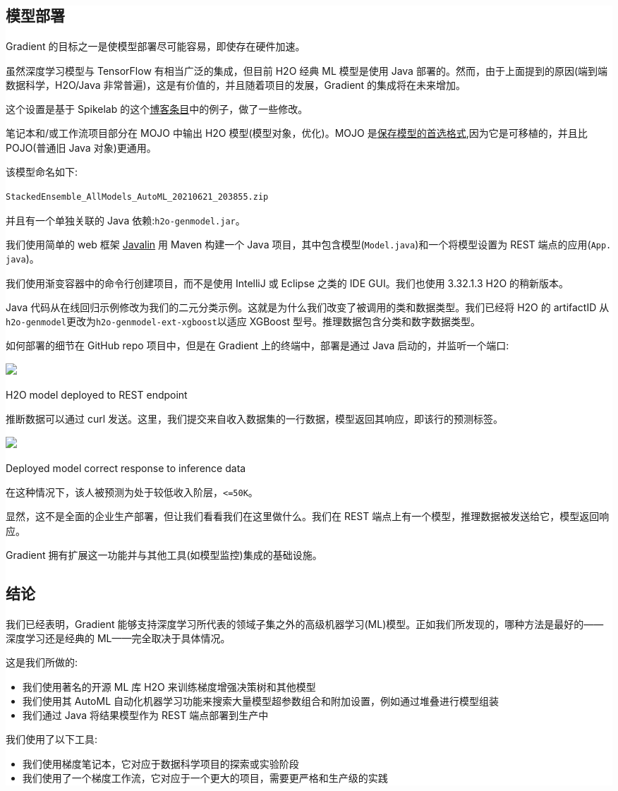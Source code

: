 ## 模型部署

Gradient 的目标之一是使模型部署尽可能容易，即使存在硬件加速。

虽然深度学习模型与 TensorFlow 有相当广泛的集成，但目前 H2O 经典 ML 模型是使用 Java 部署的。然而，由于上面提到的原因(端到端数据科学，H2O/Java 非常普遍)，这是有价值的，并且随着项目的发展，Gradient 的集成将在未来增加。

这个设置是基于 Spikelab 的这个[博客条目](https://medium.com/spikelab/building-a-machine-learning-application-using-h2o-ai-67ce3681df9c)中的例子，做了一些修改。

笔记本和/或工作流项目部分在 MOJO 中输出 H2O 模型(模型对象，优化)。MOJO 是[保存模型的首选格式](https://docs.h2o.ai/h2o/latest-stable/h2o-docs/productionizing.html),因为它是可移植的，并且比 POJO(普通旧 Java 对象)更通用。

该模型命名如下:

`StackedEnsemble_AllModels_AutoML_20210621_203855.zip`

并且有一个单独关联的 Java 依赖:`h2o-genmodel.jar`。

我们使用简单的 web 框架 [Javalin](https://javalin.io/) 用 Maven 构建一个 Java 项目，其中包含模型(`Model.java`)和一个将模型设置为 REST 端点的应用(`App.java`)。

我们使用渐变容器中的命令行创建项目，而不是使用 IntelliJ 或 Eclipse 之类的 IDE GUI。我们也使用 3.32.1.3 H2O 的稍新版本。

Java 代码从在线回归示例修改为我们的二元分类示例。这就是为什么我们改变了被调用的类和数据类型。我们已经将 H2O 的 artifactID 从`h2o-genmodel`更改为`h2o-genmodel-ext-xgboost`以适应 XGBoost 型号。推理数据包含分类和数字数据类型。

如何部署的细节在 GitHub repo 项目中，但是在 Gradient 上的终端中，部署是通过 Java 启动的，并监听一个端口:

![](../Images/700922fea598d21c117391576365e721.png)

H2O model deployed to REST endpoint

推断数据可以通过 curl 发送。这里，我们提交来自收入数据集的一行数据，模型返回其响应，即该行的预测标签。

![](../Images/b0645219c7070d4fa4ab5b1d7d71ae6f.png)

Deployed model correct response to inference data

在这种情况下，该人被预测为处于较低收入阶层，`<=50K`。

显然，这不是全面的企业生产部署，但让我们看看我们在这里做什么。我们在 REST 端点上有一个模型，推理数据被发送给它，模型返回响应。

Gradient 拥有扩展这一功能并与其他工具(如模型监控)集成的基础设施。

## 结论

我们已经表明，Gradient 能够支持深度学习所代表的领域子集之外的高级机器学习(ML)模型。正如我们所发现的，哪种方法是最好的——深度学习还是经典的 ML——完全取决于具体情况。

这是我们所做的:

*   我们使用著名的开源 ML 库 H2O 来训练梯度增强决策树和其他模型
*   我们使用其 AutoML 自动化机器学习功能来搜索大量模型超参数组合和附加设置，例如通过堆叠进行模型组装
*   我们通过 Java 将结果模型作为 REST 端点部署到生产中

我们使用了以下工具:

*   我们使用梯度笔记本，它对应于数据科学项目的探索或实验阶段
*   我们使用了一个梯度工作流，它对应于一个更大的项目，需要更严格和生产级的实践
